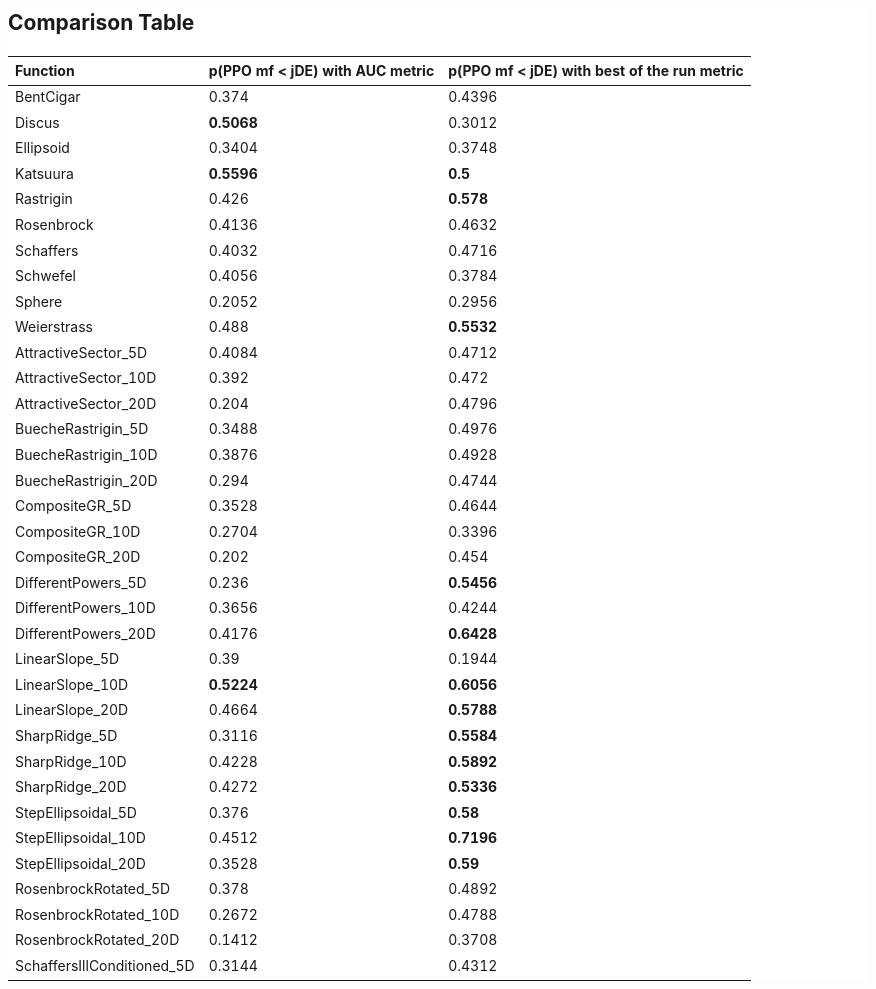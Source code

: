 ## Comparison Table
| Function    | p(PPO mf < jDE) with AUC metric | p(PPO mf < jDE) with best of the run metric |
| :---------- | ------------------------------ | ------------------------------- |
| BentCigar | 0.374 | 0.4396 |
| Discus | **0.5068** | 0.3012 |
| Ellipsoid | 0.3404 | 0.3748 |
| Katsuura | **0.5596** | **0.5** |
| Rastrigin | 0.426 | **0.578** |
| Rosenbrock | 0.4136 | 0.4632 |
| Schaffers | 0.4032 | 0.4716 |
| Schwefel | 0.4056 | 0.3784 |
| Sphere | 0.2052 | 0.2956 |
| Weierstrass | 0.488 | **0.5532** |
| AttractiveSector_5D | 0.4084 | 0.4712 |
| AttractiveSector_10D | 0.392 | 0.472 |
| AttractiveSector_20D | 0.204 | 0.4796 |
| BuecheRastrigin_5D | 0.3488 | 0.4976 |
| BuecheRastrigin_10D | 0.3876 | 0.4928 |
| BuecheRastrigin_20D | 0.294 | 0.4744 |
| CompositeGR_5D | 0.3528 | 0.4644 |
| CompositeGR_10D | 0.2704 | 0.3396 |
| CompositeGR_20D | 0.202 | 0.454 |
| DifferentPowers_5D | 0.236 | **0.5456** |
| DifferentPowers_10D | 0.3656 | 0.4244 |
| DifferentPowers_20D | 0.4176 | **0.6428** |
| LinearSlope_5D | 0.39 | 0.1944 |
| LinearSlope_10D | **0.5224** | **0.6056** |
| LinearSlope_20D | 0.4664 | **0.5788** |
| SharpRidge_5D | 0.3116 | **0.5584** |
| SharpRidge_10D | 0.4228 | **0.5892** |
| SharpRidge_20D | 0.4272 | **0.5336** |
| StepEllipsoidal_5D | 0.376 | **0.58** |
| StepEllipsoidal_10D | 0.4512 | **0.7196** |
| StepEllipsoidal_20D | 0.3528 | **0.59** |
| RosenbrockRotated_5D | 0.378 | 0.4892 |
| RosenbrockRotated_10D | 0.2672 | 0.4788 |
| RosenbrockRotated_20D | 0.1412 | 0.3708 |
| SchaffersIllConditioned_5D | 0.3144 | 0.4312 |